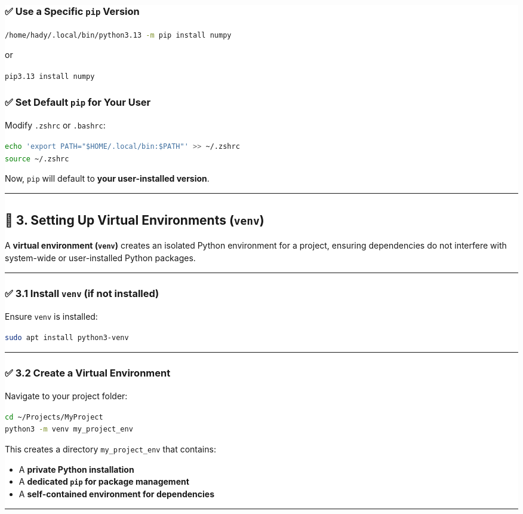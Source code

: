 ### ✅ **Use a Specific `pip` Version**

```bash
/home/hady/.local/bin/python3.13 -m pip install numpy
```

or

```bash
pip3.13 install numpy
```

### ✅ **Set Default `pip` for Your User**

Modify `.zshrc` or `.bashrc`:

```bash
echo 'export PATH="$HOME/.local/bin:$PATH"' >> ~/.zshrc
source ~/.zshrc
```

Now, `pip` will default to **your user-installed version**.

---

## 📂 **3. Setting Up Virtual Environments (`venv`)**

A **virtual environment (`venv`)** creates an isolated Python environment for a project, ensuring dependencies do not interfere with system-wide or user-installed Python packages.

---

### ✅ **3.1 Install `venv` (if not installed)**

Ensure `venv` is installed:

```bash
sudo apt install python3-venv
```

---

### ✅ **3.2 Create a Virtual Environment**

Navigate to your project folder:

```bash
cd ~/Projects/MyProject
python3 -m venv my_project_env
```

This creates a directory `my_project_env` that contains:

- A **private Python installation**
- A **dedicated `pip` for package management**
- A **self-contained environment for dependencies**

---
